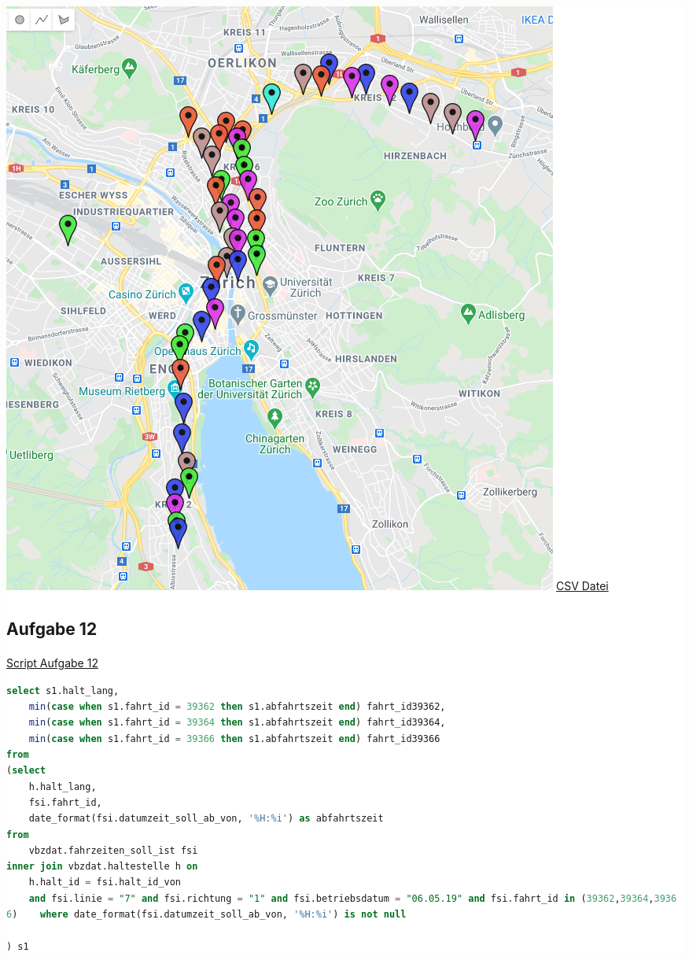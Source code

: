 ![Alle_HS_L7_ohne beschriftung](https://github.com/Kegi86/ELT-VBZpascalkegreiss/blob/master/Bilder_pascal_kegreiss/Aufgabe_11_AlleHS_7_ohneBesch.PNG)
[CSV Datei](https://github.com/Kegi86/ELT-VBZpascalkegreiss/blob/master/Aufgabe_11_csv_export.csv)

## Aufgabe 12
[Script Aufgabe 12](https://github.com/Kegi86/ELT-VBZpascalkegreiss/blob/master/Scripts/Aufgabe_12_fahrplan_pivot.sql)

~~~~sql
select s1.halt_lang,
	min(case when s1.fahrt_id = 39362 then s1.abfahrtszeit end) fahrt_id39362,
	min(case when s1.fahrt_id = 39364 then s1.abfahrtszeit end) fahrt_id39364,
	min(case when s1.fahrt_id = 39366 then s1.abfahrtszeit end) fahrt_id39366
from 
(select  
    h.halt_lang,
    fsi.fahrt_id,
 	date_format(fsi.datumzeit_soll_ab_von, '%H:%i') as abfahrtszeit
from
    vbzdat.fahrzeiten_soll_ist fsi
inner join vbzdat.haltestelle h on
    h.halt_id = fsi.halt_id_von
    and fsi.linie = "7" and fsi.richtung = "1" and fsi.betriebsdatum = "06.05.19" and fsi.fahrt_id in (39362,39364,39366)    where date_format(fsi.datumzeit_soll_ab_von, '%H:%i') is not null
    
) s1

~~~~
